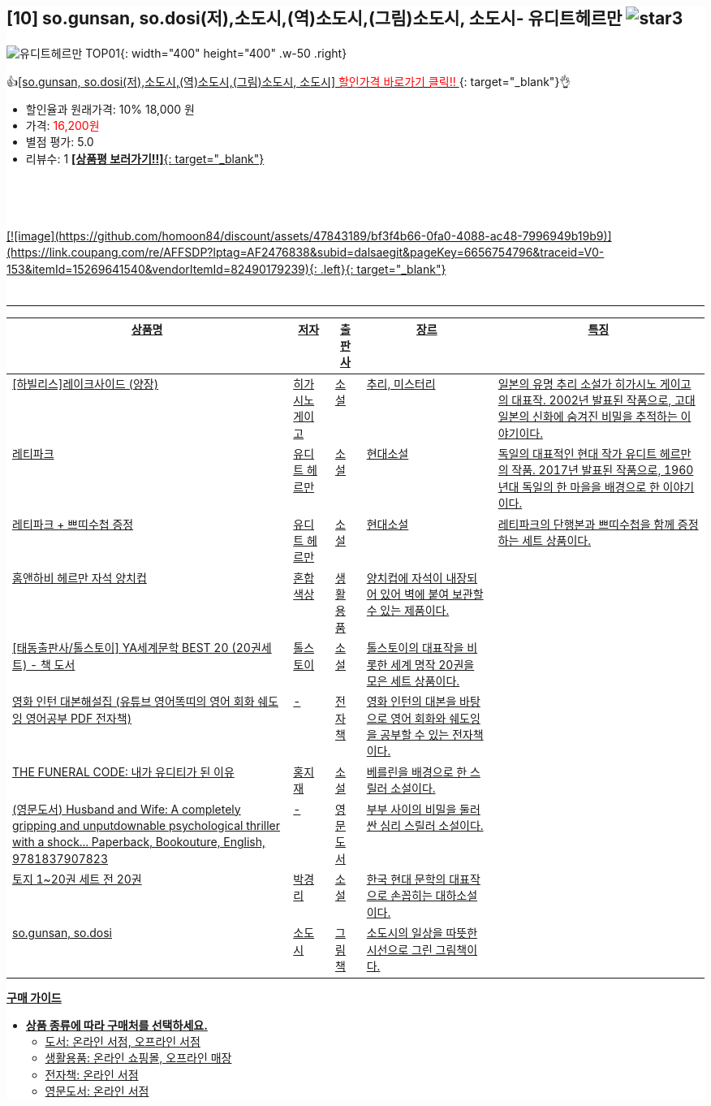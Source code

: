 
        
       
## [10] so.gunsan, so.dosi(저),소도시,(역)소도시,(그림)소도시, 소도시- 유디트헤르만  <img width="81" alt="star3" src="https://user-images.githubusercontent.com/78655692/151471989-9e21d7a8-a7b6-44b0-b598-2bb204b56b00.png">

![유디트헤르만 TOP01](https://thumbnail10.coupangcdn.com/thumbnails/remote/230x230ex/image/vendor_inventory/0223/55fea9099e1dbdc07018e5541de3cd962bed02d0b7d8e1bd6ee203b64c34.jpg){: width="400" height="400" .w-50 .right}


👍<a href="https://link.coupang.com/re/AFFSDP?lptag=AF2476838&subid=dalsaegit&pageKey=6656754796&traceid=V0-153&itemId=15269641540&vendorItemId=82490179239">[so.gunsan, so.dosi(저),소도시,(역)소도시,(그림)소도시, 소도시]<font color=red> 할인가격 바로가기 클릭!! </font></a>{: target="_blank"}👌
<br>
- 할인율과 원래가격: 10%  18,000   원
- 가격: <span style='color:red'>16,200원</span>
- 별점 평가: 5.0
- 리뷰수: 1 <a href="https://link.coupang.com/re/AFFSDP?lptag=AF2476838&subid=dalsaegit&pageKey=6656754796&traceid=V0-153&itemId=15269641540&vendorItemId=82490179239"> <strong>[상품평 보러가기!!]</strong>{: target="_blank"}
<br>
<br>
<br>
[![image](https://github.com/homoon84/discount/assets/47843189/bf3f4b66-0fa0-4088-ac48-7996949b19b9)](https://link.coupang.com/re/AFFSDP?lptag=AF2476838&subid=dalsaegit&pageKey=6656754796&traceid=V0-153&itemId=15269641540&vendorItemId=82490179239){: .left}{: target="_blank"}
<br>
<br>

---
**상품명** | **저자** | **출판사** | **장르** | **특징**
---|---|---|---|---|
[하빌리스]레이크사이드 (양장) | 히가시노 게이고 | 소설 | 추리, 미스터리 | 일본의 유명 추리 소설가 히가시노 게이고의 대표작. 2002년 발표된 작품으로, 고대 일본의 신화에 숨겨진 비밀을 추적하는 이야기이다.
레티파크 | 유디트 헤르만 | 소설 | 현대소설 | 독일의 대표적인 현대 작가 유디트 헤르만의 작품. 2017년 발표된 작품으로, 1960년대 독일의 한 마을을 배경으로 한 이야기이다.
레티파크 + 쁘띠수첩 증정 | 유디트 헤르만 | 소설 | 현대소설 | 레티파크의 단행본과 쁘띠수첩을 함께 증정하는 세트 상품이다.
홈앤하비 헤르만 자석 양치컵 | 혼합색상 | 생활용품 | 양치컵에 자석이 내장되어 있어 벽에 붙여 보관할 수 있는 제품이다.
[태동출판사/톨스토이] YA세계문학 BEST 20 (20권세트) - 책 도서 | 톨스토이 | 소설 | 톨스토이의 대표작을 비롯한 세계 명작 20권을 모은 세트 상품이다.
영화 인턴 대본해설집 (유튜브 영어똑띠의 영어 회화 쉐도잉 영어공부 PDF 전자책) | - | 전자책 | 영화 인턴의 대본을 바탕으로 영어 회화와 쉐도잉을 공부할 수 있는 전자책이다.
THE FUNERAL CODE: 내가 유디티가 된 이유 | 홍지재 | 소설 | 베를린을 배경으로 한 스릴러 소설이다.
(영문도서) Husband and Wife: A completely gripping and unputdownable psychological thriller with a shock... Paperback, Bookouture, English, 9781837907823 | - | 영문도서 | 부부 사이의 비밀을 둘러싼 심리 스릴러 소설이다.
토지 1~20권 세트 전 20권 | 박경리 | 소설 | 한국 현대 문학의 대표작으로 손꼽히는 대하소설이다.
so.gunsan, so.dosi | 소도시 | 그림책 | 소도시의 일상을 따뜻한 시선으로 그린 그림책이다.

**구매 가이드**

* **상품 종류에 따라 구매처를 선택하세요.**
    * 도서: 온라인 서점, 오프라인 서점
    * 생활용품: 온라인 쇼핑몰, 오프라인 매장
    * 전자책: 온라인 서점
    * 영문도서: 온라인 서점
